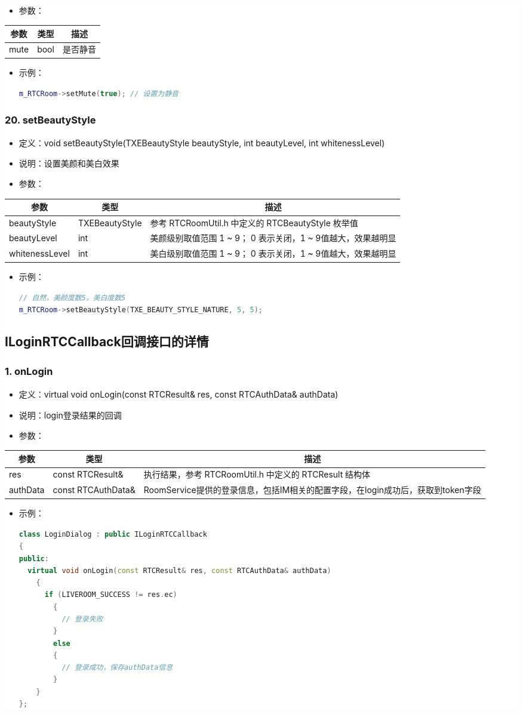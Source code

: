 - 参数：

| 参数 | 类型 | 描述     |
| ---- | ---- | -------- |
| mute | bool | 是否静音 |

- 示例：

  ```c++
  m_RTCRoom->setMute(true); // 设置为静音
  ```

### 20. setBeautyStyle

- 定义：void setBeautyStyle(TXEBeautyStyle beautyStyle, int beautyLevel, int whitenessLevel)

- 说明：设置美颜和美白效果

- 参数：

| 参数           | 类型           | 描述                                                         |
| -------------- | -------------- | ------------------------------------------------------------ |
| beautyStyle    | TXEBeautyStyle | 参考 RTCRoomUtil.h 中定义的 RTCBeautyStyle 枚举值            |
| beautyLevel    | int            | 美颜级别取值范围 1 ~ 9； 0 表示关闭，1 ~ 9值越大，效果越明显 |
| whitenessLevel | int            | 美白级别取值范围 1 ~ 9； 0 表示关闭，1 ~ 9值越大，效果越明显 |

- 示例：

  ```c++
  // 自然，美颜度数5，美白度数5
  m_RTCRoom->setBeautyStyle(TXE_BEAUTY_STYLE_NATURE, 5, 5);
  ```

## ILoginRTCCallback回调接口的详情

### 1. onLogin

- 定义：virtual void onLogin(const RTCResult& res, const RTCAuthData& authData)

- 说明：login登录结果的回调

- 参数：

| 参数     | 类型               | 描述                                                         |
| -------- | ------------------ | ------------------------------------------------------------ |
| res      | const RTCResult&   | 执行结果，参考 RTCRoomUtil.h 中定义的 RTCResult 结构体       |
| authData | const RTCAuthData& | RoomService提供的登录信息，包括IM相关的配置字段，在login成功后，获取到token字段 |

- 示例：

  ```c++
  class LoginDialog : public ILoginRTCCallback
  {
  public:
  	virtual void onLogin(const RTCResult& res, const RTCAuthData& authData)
      {
      	if (LIVEROOM_SUCCESS != res.ec)
          {
          	// 登录失败
          }
          else
          {
          	// 登录成功，保存authData信息
          }
      }
  };
  ```